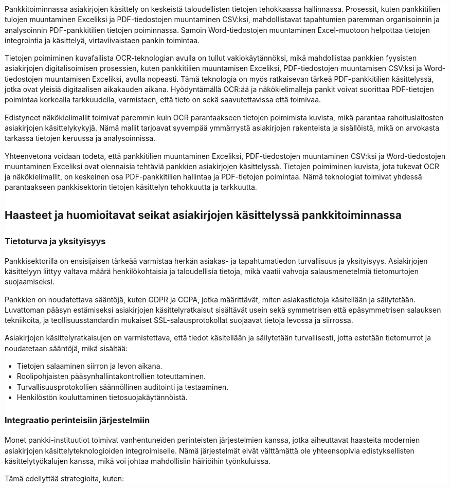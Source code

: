 Pankkitoiminnassa asiakirjojen käsittely on keskeistä taloudellisten tietojen tehokkaassa hallinnassa. Prosessit, kuten pankkitilien tulojen muuntaminen Exceliksi ja PDF-tiedostojen muuntaminen CSV:ksi, mahdollistavat tapahtumien paremman organisoinnin ja analysoinnin PDF-pankkitilien tietojen poiminnassa. Samoin Word-tiedostojen muuntaminen Excel-muotoon helpottaa tietojen integrointia ja käsittelyä, virtaviivaistaen pankin toimintaa.

Tietojen poimiminen kuvafailista OCR-teknologian avulla on tullut vakiokäytännöksi, mikä mahdollistaa pankkien fyysisten asiakirjojen digitalisoimisen prosessien, kuten pankkitilien muuntamisen Exceliksi, PDF-tiedostojen muuntamisen CSV:ksi ja Word-tiedostojen muuntamisen Exceliksi, avulla nopeasti. Tämä teknologia on myös ratkaisevan tärkeä PDF-pankkitilien käsittelyssä, jotka ovat yleisiä digitaalisen aikakauden aikana. Hyödyntämällä OCR:ää ja näkökielimalleja pankit voivat suorittaa PDF-tietojen poimintaa korkealla tarkkuudella, varmistaen, että tieto on sekä saavutettavissa että toimivaa.

Edistyneet näkökielimallit toimivat paremmin kuin OCR parantaakseen tietojen poimimista kuvista, mikä parantaa rahoituslaitosten asiakirjojen käsittelykykyjä. Nämä mallit tarjoavat syvempää ymmärrystä asiakirjojen rakenteista ja sisällöistä, mikä on arvokasta tarkassa tietojen keruussa ja analysoinnissa.

Yhteenvetona voidaan todeta, että pankkitilien muuntaminen Exceliksi, PDF-tiedostojen muuntaminen CSV:ksi ja Word-tiedostojen muuntaminen Exceliksi ovat olennaisia tehtäviä pankkien asiakirjojen käsittelyssä. Tietojen poimiminen kuvista, jota tukevat OCR ja näkökielimallit, on keskeinen osa PDF-pankkitilien hallintaa ja PDF-tietojen poimintaa. Nämä teknologiat toimivat yhdessä parantaakseen pankkisektorin tietojen käsittelyn tehokkuutta ja tarkkuutta.

## Haasteet ja huomioitavat seikat asiakirjojen käsittelyssä pankkitoiminnassa

### Tietoturva ja yksityisyys

Pankkisektorilla on ensisijaisen tärkeää varmistaa herkän asiakas- ja tapahtumatiedon turvallisuus ja yksityisyys. Asiakirjojen käsittelyyn liittyy valtava määrä henkilökohtaisia ja taloudellisia tietoja, mikä vaatii vahvoja salausmenetelmiä tietomurtojen suojaamiseksi.

Pankkien on noudatettava sääntöjä, kuten GDPR ja CCPA, jotka määrittävät, miten asiakastietoja käsitellään ja säilytetään. Luvattoman pääsyn estämiseksi asiakirjojen käsittelyratkaisut sisältävät usein sekä symmetrisen että epäsymmetrisen salauksen tekniikoita, ja teollisuusstandardin mukaiset SSL-salausprotokollat suojaavat tietoja levossa ja siirrossa.

Asiakirjojen käsittelyratkaisujen on varmistettava, että tiedot käsitellään ja säilytetään turvallisesti, jotta estetään tietomurrot ja noudatetaan sääntöjä, mikä sisältää:

- Tietojen salaaminen siirron ja levon aikana.
- Roolipohjaisten pääsynhallintakontrollien toteuttaminen.
- Turvallisuusprotokollien säännöllinen auditointi ja testaaminen.
- Henkilöstön kouluttaminen tietosuojakäytännöistä.

### Integraatio perinteisiin järjestelmiin

Monet pankki-instituutiot toimivat vanhentuneiden perinteisten järjestelmien kanssa, jotka aiheuttavat haasteita modernien asiakirjojen käsittelyteknologioiden integroimiselle. Nämä järjestelmät eivät välttämättä ole yhteensopivia edistyksellisten käsittelytyökalujen kanssa, mikä voi johtaa mahdollisiin häiriöihin työnkuluissa.

Tämä edellyttää strategioita, kuten:
